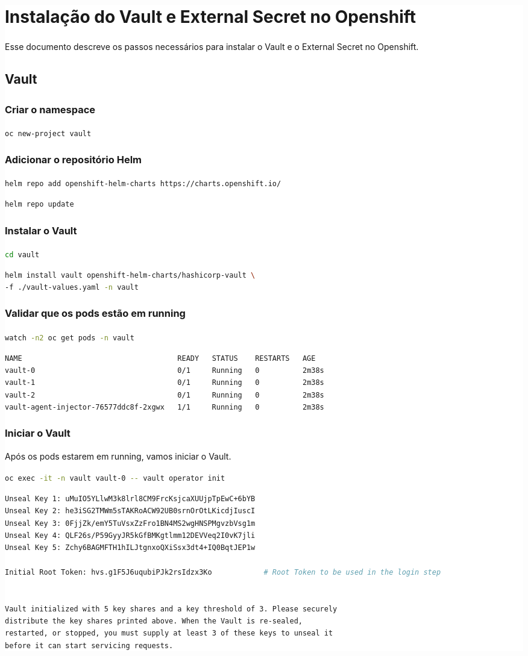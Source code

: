 # Instalação do Vault e External Secret no Openshift

Esse documento descreve os passos necessários para instalar o Vault e o External Secret no Openshift.

## Vault

### Criar o namespace
```bash
oc new-project vault
```

### Adicionar o repositório Helm
```bash
helm repo add openshift-helm-charts https://charts.openshift.io/
```

```bash
helm repo update
```

### Instalar o Vault
```bash
cd vault
```

```bash
helm install vault openshift-helm-charts/hashicorp-vault \
-f ./vault-values.yaml -n vault
```

### Validar que os pods estão em running
```bash
watch -n2 oc get pods -n vault
```

```bash
NAME                                    READY   STATUS    RESTARTS   AGE
vault-0                                 0/1     Running   0          2m38s
vault-1                                 0/1     Running   0          2m38s
vault-2                                 0/1     Running   0          2m38s
vault-agent-injector-76577ddc8f-2xgwx   1/1     Running   0          2m38s
```

### Iniciar o Vault

Após os pods estarem em running, vamos iniciar o Vault.

```bash
oc exec -it -n vault vault-0 -- vault operator init
```

```bash
Unseal Key 1: uMuIO5YLlwM3k8lrl8CM9FrcKsjcaXUUjpTpEwC+6bYB
Unseal Key 2: he3iSG2TMWm5sTAKRoACW92UB0srnOrOtLKicdjIuscI
Unseal Key 3: 0FjjZk/emY5TuVsxZzFro1BN4MS2wgHNSPMgvzbVsg1m
Unseal Key 4: QLF26s/P59GyyJR5kGfBMKgtlmm12DEVVeq2I0vK7jli
Unseal Key 5: Zchy6BAGMFTH1hILJtgnxoQXiSsx3dt4+IQ0BqtJEP1w

Initial Root Token: hvs.g1F5J6uqubiPJk2rsIdzx3Ko            # Root Token to be used in the login step


Vault initialized with 5 key shares and a key threshold of 3. Please securely
distribute the key shares printed above. When the Vault is re-sealed,
restarted, or stopped, you must supply at least 3 of these keys to unseal it
before it can start servicing requests.
```